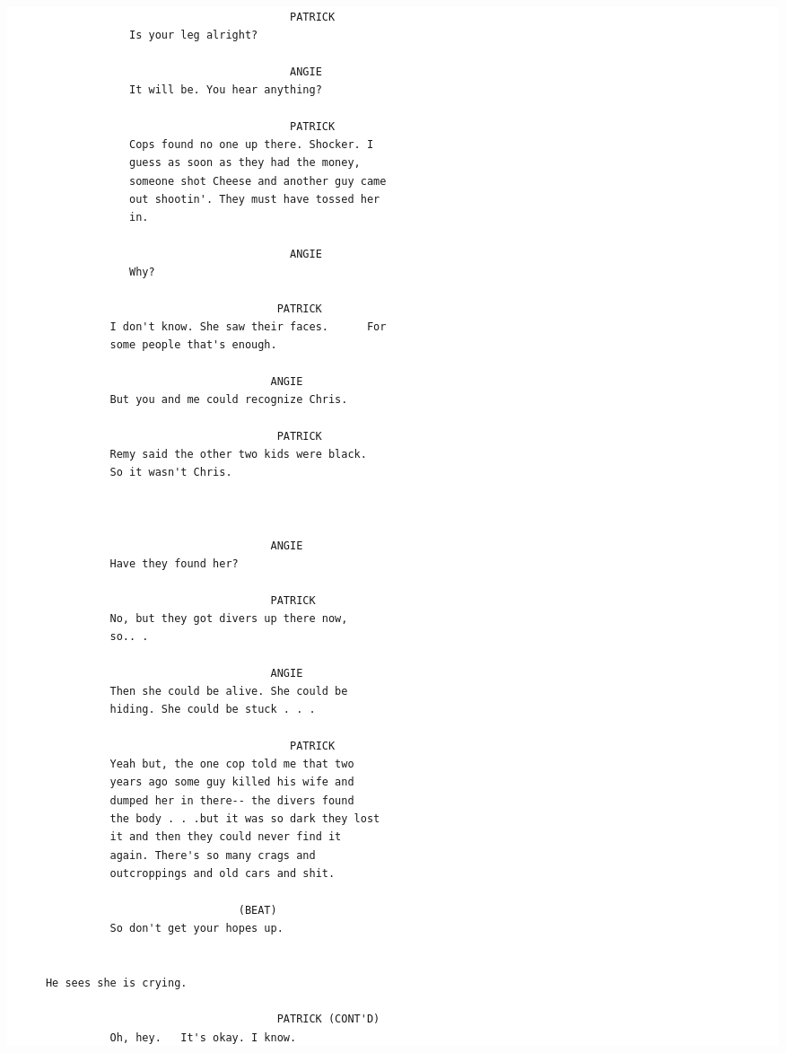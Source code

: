                                                 PATRICK
                       Is your leg alright?

                                                ANGIE
                       It will be. You hear anything?

                                                PATRICK
                       Cops found no one up there. Shocker. I
                       guess as soon as they had the money,
                       someone shot Cheese and another guy came
                       out shootin'. They must have tossed her
                       in.

                                                ANGIE
                       Why?

                                              PATRICK
                    I don't know. She saw their faces.      For
                    some people that's enough.

                                             ANGIE
                    But you and me could recognize Chris.

                                              PATRICK
                    Remy said the other two kids were black.
                    So it wasn't Chris.

                         

                                             ANGIE
                    Have they found her?

                                             PATRICK
                    No, but they got divers up there now,
                    so.. .

                                             ANGIE
                    Then she could be alive. She could be
                    hiding. She could be stuck . . .

                                                PATRICK
                    Yeah but, the one cop told me that two
                    years ago some guy killed his wife and
                    dumped her in there-- the divers found
                    the body . . .but it was so dark they lost
                    it and then they could never find it
                    again. There's so many crags and
                    outcroppings and old cars and shit.

                                        (BEAT)
                    So don't get your hopes up.

                         
          He sees she is crying.

                                              PATRICK (CONT'D)
                    Oh, hey.   It's okay. I know.

                         